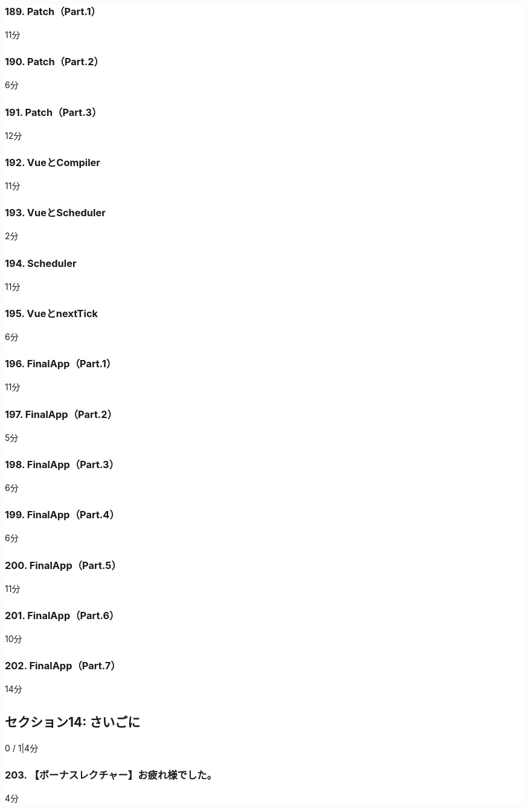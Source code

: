 ### 189. Patch（Part.1）
11分

### 190. Patch（Part.2）
6分

### 191. Patch（Part.3）
12分

### 192. VueとCompiler
11分

### 193. VueとScheduler
2分

### 194. Scheduler
11分

### 195. VueとnextTick
6分

### 196. FinalApp（Part.1）
11分

### 197. FinalApp（Part.2）
5分

### 198. FinalApp（Part.3）
6分

### 199. FinalApp（Part.4）
6分

### 200. FinalApp（Part.5）
11分

### 201. FinalApp（Part.6）
10分

### 202. FinalApp（Part.7）
14分
## セクション14: さいごに
0 / 1|4分

### 203. 【ボーナスレクチャー】お疲れ様でした。
4分
